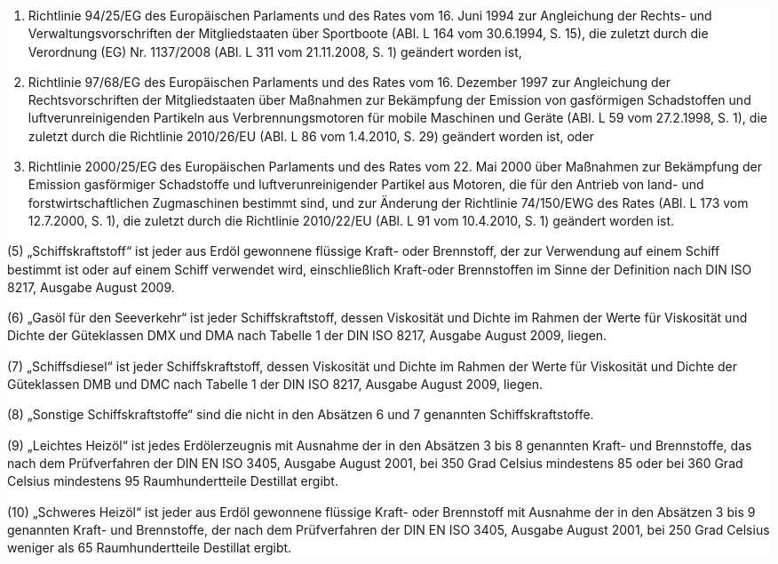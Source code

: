 1.  Richtlinie 94/25/EG des Europäischen Parlaments und des Rates vom 16.
    Juni 1994 zur Angleichung der Rechts- und Verwaltungsvorschriften der
    Mitgliedstaaten über Sportboote (ABl. L 164 vom 30.6.1994, S. 15), die
    zuletzt durch die Verordnung (EG) Nr. 1137/2008 (ABl. L 311 vom
    21\.11.2008, S. 1) geändert worden ist,


2.  Richtlinie 97/68/EG des Europäischen Parlaments und des Rates vom 16.
    Dezember 1997 zur Angleichung der Rechtsvorschriften der
    Mitgliedstaaten über Maßnahmen zur Bekämpfung der Emission von
    gasförmigen Schadstoffen und luftverunreinigenden Partikeln aus
    Verbrennungsmotoren für mobile Maschinen und Geräte (ABl. L 59 vom
    27\.2.1998, S. 1), die zuletzt durch die Richtlinie 2010/26/EU (ABl. L
    86 vom 1.4.2010, S. 29) geändert worden ist, oder


3.  Richtlinie 2000/25/EG des Europäischen Parlaments und des Rates vom
    22\. Mai 2000 über Maßnahmen zur Bekämpfung der Emission gasförmiger
    Schadstoffe und luftverunreinigender Partikel aus Motoren, die für den
    Antrieb von land- und forstwirtschaftlichen Zugmaschinen bestimmt
    sind, und zur Änderung der Richtlinie 74/150/EWG des Rates (ABl. L 173
    vom 12.7.2000, S. 1), die zuletzt durch die Richtlinie 2010/22/EU
    (ABl. L 91 vom 10.4.2010, S. 1) geändert worden ist.




(5) „Schiffskraftstoff“ ist jeder aus Erdöl gewonnene flüssige Kraft-
oder Brennstoff, der zur Verwendung auf einem Schiff bestimmt ist oder
auf einem Schiff verwendet wird, einschließlich Kraft-oder
Brennstoffen im Sinne der Definition nach DIN ISO 8217, Ausgabe August
2009\.

(6) „Gasöl für den Seeverkehr“ ist jeder Schiffskraftstoff, dessen
Viskosität und Dichte im Rahmen der Werte für Viskosität und Dichte
der Güteklassen DMX und DMA nach Tabelle 1 der DIN ISO 8217, Ausgabe
August 2009, liegen.

(7) „Schiffsdiesel“ ist jeder Schiffskraftstoff, dessen Viskosität und
Dichte im Rahmen der Werte für Viskosität und Dichte der Güteklassen
DMB und DMC nach Tabelle 1 der DIN ISO 8217, Ausgabe August 2009,
liegen.

(8) „Sonstige Schiffskraftstoffe“ sind die nicht in den Absätzen 6 und
7 genannten Schiffskraftstoffe.

(9) „Leichtes Heizöl“ ist jedes Erdölerzeugnis mit Ausnahme der in den
Absätzen 3 bis 8 genannten Kraft- und Brennstoffe, das nach dem
Prüfverfahren der DIN EN ISO 3405, Ausgabe August 2001, bei 350 Grad
Celsius mindestens 85 oder bei 360 Grad Celsius mindestens 95
Raumhundertteile Destillat ergibt.

(10) „Schweres Heizöl“ ist jeder aus Erdöl gewonnene flüssige Kraft-
oder Brennstoff mit Ausnahme der in den Absätzen 3 bis 9 genannten
Kraft- und Brennstoffe, der nach dem Prüfverfahren der
DIN EN ISO 3405,              Ausgabe August 2001, bei 250 Grad
Celsius weniger als 65 Raumhundertteile Destillat ergibt.
